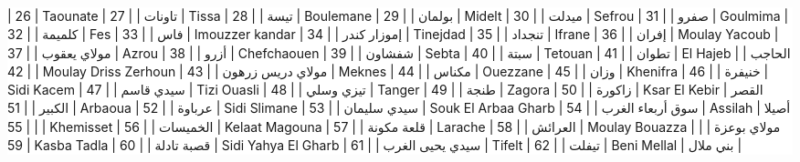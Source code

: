 | 26 | Taounate | تاونات |
| 27 | Tissa | تيسة |
| 28 | Boulemane | بولمان |
| 29 | Midelt | ميدلت |
| 30 | Sefrou | صفرو |
| 31 | Goulmima | كلميمة |
| 32 | Fes | فاس |
| 33 | Imouzzer kandar | إموزار كندر |
| 34 | Tinejdad | تنجداد |
| 35 | Ifrane | إفران |
| 36 | Moulay Yacoub | مولاي يعقوب |
| 37 | Azrou | أزرو |
| 38 | Chefchaouen | شفشاون |
| 39 | Sebta | سبتة |
| 40 | Tetouan | تطوان |
| 41 | El Hajeb | الحاجب |
| 42 | Moulay Driss Zerhoun | مولاي دريس زرهون |
| 43 | Meknes | مكناس |
| 44 | Ouezzane | وزان |
| 45 | Khenifra | خنيفرة |
| 46 | Sidi Kacem | سيدي قاسم |
| 47 | Tizi Ouasli | تيزي وسلي |
| 48 | Tanger | طنجة |
| 49 | Zagora | زاكورة |
| 50 | Ksar El Kebir | القصر الكبير |
| 51 | Arbaoua | عرباوة |
| 52 | Sidi Slimane | سيدي سليمان |
| 53 | Souk El Arbaa Gharb | سوق أربعاء الغرب |
| 54 | Assilah | أصيلا |
| 55 | Khemisset | الخميسات |
| 56 | Kelaat Magouna | قلعة مكونة |
| 57 | Larache | العرائش |
| 58 | Moulay Bouazza | مولاي بوعزة |
| 59 | Kasba Tadla | قصبة تادلة |
| 60 | Sidi Yahya El Gharb | سيدي يحيى الغرب |
| 61 | Tifelt | تيفلت |
| 62 | Beni Mellal | بني ملال |